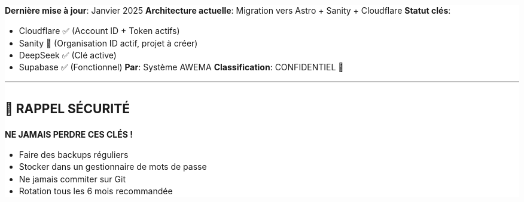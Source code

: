 
**Dernière mise à jour**: Janvier 2025
**Architecture actuelle**: Migration vers Astro + Sanity + Cloudflare
**Statut clés**:
- Cloudflare ✅ (Account ID + Token actifs)
- Sanity 🔄 (Organisation ID actif, projet à créer)
- DeepSeek ✅ (Clé active)
- Supabase ✅ (Fonctionnel)
**Par**: Système AWEMA
**Classification**: CONFIDENTIEL 🔴

---

## 🚨 RAPPEL SÉCURITÉ
**NE JAMAIS PERDRE CES CLÉS !**
- Faire des backups réguliers
- Stocker dans un gestionnaire de mots de passe
- Ne jamais commiter sur Git
- Rotation tous les 6 mois recommandée